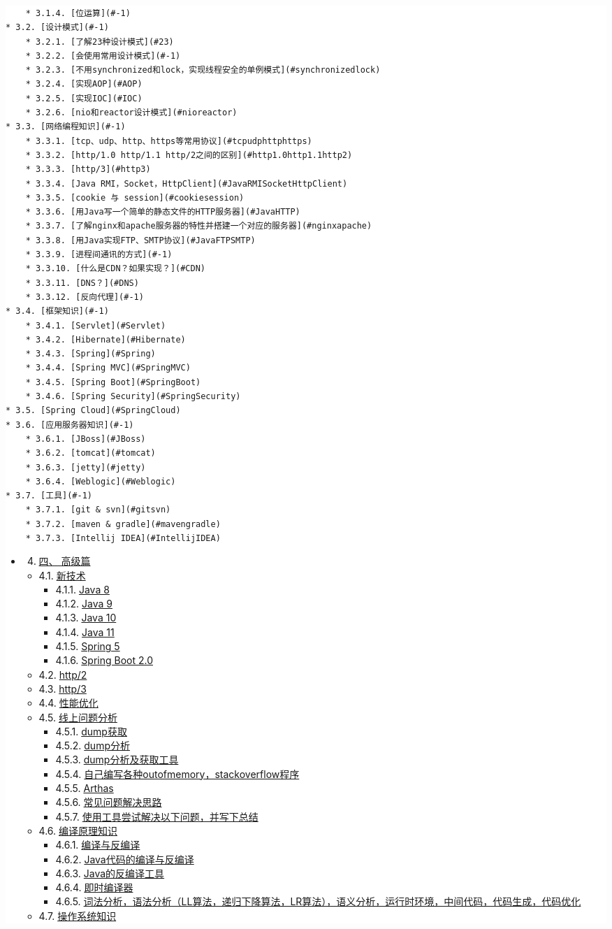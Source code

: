 		* 3.1.4. [位运算](#-1)
	* 3.2. [设计模式](#-1)
		* 3.2.1. [了解23种设计模式](#23)
		* 3.2.2. [会使用常用设计模式](#-1)
		* 3.2.3. [不用synchronized和lock，实现线程安全的单例模式](#synchronizedlock)
		* 3.2.4. [实现AOP](#AOP)
		* 3.2.5. [实现IOC](#IOC)
		* 3.2.6. [nio和reactor设计模式](#nioreactor)
	* 3.3. [网络编程知识](#-1)
		* 3.3.1. [tcp、udp、http、https等常用协议](#tcpudphttphttps)
		* 3.3.2. [http/1.0 http/1.1 http/2之间的区别](#http1.0http1.1http2)
		* 3.3.3. [http/3](#http3)
		* 3.3.4. [Java RMI，Socket，HttpClient](#JavaRMISocketHttpClient)
		* 3.3.5. [cookie 与 session](#cookiesession)
		* 3.3.6. [用Java写一个简单的静态文件的HTTP服务器](#JavaHTTP)
		* 3.3.7. [了解nginx和apache服务器的特性并搭建一个对应的服务器](#nginxapache)
		* 3.3.8. [用Java实现FTP、SMTP协议](#JavaFTPSMTP)
		* 3.3.9. [进程间通讯的方式](#-1)
		* 3.3.10. [什么是CDN？如果实现？](#CDN)
		* 3.3.11. [DNS？](#DNS)
		* 3.3.12. [反向代理](#-1)
	* 3.4. [框架知识](#-1)
		* 3.4.1. [Servlet](#Servlet)
		* 3.4.2. [Hibernate](#Hibernate)
		* 3.4.3. [Spring](#Spring)
		* 3.4.4. [Spring MVC](#SpringMVC)
		* 3.4.5. [Spring Boot](#SpringBoot)
		* 3.4.6. [Spring Security](#SpringSecurity)
	* 3.5. [Spring Cloud](#SpringCloud)
	* 3.6. [应用服务器知识](#-1)
		* 3.6.1. [JBoss](#JBoss)
		* 3.6.2. [tomcat](#tomcat)
		* 3.6.3. [jetty](#jetty)
		* 3.6.4. [Weblogic](#Weblogic)
	* 3.7. [工具](#-1)
		* 3.7.1. [git & svn](#gitsvn)
		* 3.7.2. [maven & gradle](#mavengradle)
		* 3.7.3. [Intellij IDEA](#IntellijIDEA)
* 4. [四、 高级篇](#-1)
	* 4.1. [新技术](#-1)
		* 4.1.1. [Java 8](#Java8)
		* 4.1.2. [Java 9](#Java9)
		* 4.1.3. [Java 10](#Java10)
		* 4.1.4. [Java 11](#Java11)
		* 4.1.5. [Spring 5](#Spring5)
		* 4.1.6. [Spring Boot 2.0](#SpringBoot2.0)
	* 4.2. [http/2](#http2)
	* 4.3. [http/3](#http3-1)
	* 4.4. [性能优化](#-1)
	* 4.5. [线上问题分析](#-1)
		* 4.5.1. [dump获取](#dump)
		* 4.5.2. [dump分析](#dump-1)
		* 4.5.3. [dump分析及获取工具](#dump-1)
		* 4.5.4. [自己编写各种outofmemory，stackoverflow程序](#outofmemorystackoverflow)
		* 4.5.5. [Arthas](#Arthas)
		* 4.5.6. [常见问题解决思路](#-1)
		* 4.5.7. [使用工具尝试解决以下问题，并写下总结](#-1)
	* 4.6. [编译原理知识](#-1)
		* 4.6.1. [编译与反编译](#-1)
		* 4.6.2. [Java代码的编译与反编译](#Java-1)
		* 4.6.3. [Java的反编译工具](#Java-1)
		* 4.6.4. [即时编译器](#-1)
		* 4.6.5. [词法分析，语法分析（LL算法，递归下降算法，LR算法），语义分析，运行时环境，中间代码，代码生成，代码优化](#LLLR)
	* 4.7. [操作系统知识](#-1)